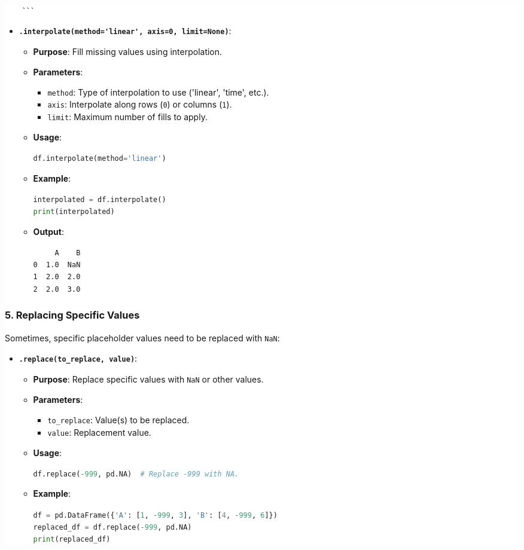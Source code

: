         ```
        
- **`.interpolate(method='linear', axis=0, limit=None)`**:
    - **Purpose**: Fill missing values using interpolation.
    - **Parameters**:
        - `method`: Type of interpolation to use ('linear', 'time', etc.).
        - `axis`: Interpolate along rows (`0`) or columns (`1`).
        - `limit`: Maximum number of fills to apply.
    - **Usage**:
        
        ```python
        df.interpolate(method='linear')
        
        ```
        
    - **Example**:
        
        ```python
        interpolated = df.interpolate()
        print(interpolated)
        
        ```
        
    - **Output**:
        
        ```
             A    B
        0  1.0  NaN
        1  2.0  2.0
        2  2.0  3.0
        
        ```
        

### 5. **Replacing Specific Values**

Sometimes, specific placeholder values need to be replaced with `NaN`:

- **`.replace(to_replace, value)`**:
    - **Purpose**: Replace specific values with `NaN` or other values.
    - **Parameters**:
        - `to_replace`: Value(s) to be replaced.
        - `value`: Replacement value.
    - **Usage**:
        
        ```python
        df.replace(-999, pd.NA)  # Replace -999 with NA.
        
        ```
        
    - **Example**:
        
        ```python
        df = pd.DataFrame({'A': [1, -999, 3], 'B': [4, -999, 6]})
        replaced_df = df.replace(-999, pd.NA)
        print(replaced_df)
        
        ```
        